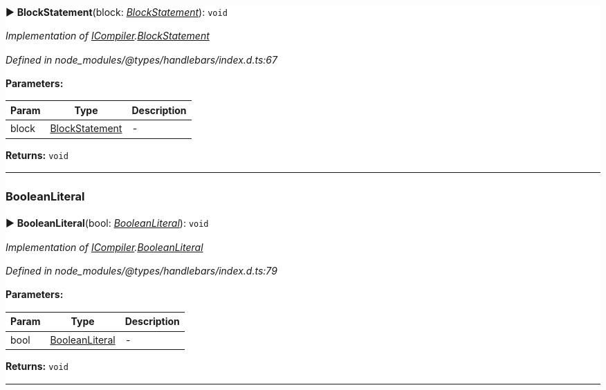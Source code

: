 ► **BlockStatement**(block: *[BlockStatement](../interfaces/_node_modules__types_handlebars_index_d_.hbs.ast.blockstatement.md)*): `void`



*Implementation of [ICompiler](../interfaces/_node_modules__types_handlebars_index_d_.handlebars.icompiler.md).[BlockStatement](../interfaces/_node_modules__types_handlebars_index_d_.handlebars.icompiler.md#blockstatement)*

*Defined in node_modules/@types/handlebars/index.d.ts:67*



**Parameters:**

| Param | Type | Description |
| ------ | ------ | ------ |
| block | [BlockStatement](../interfaces/_node_modules__types_handlebars_index_d_.hbs.ast.blockstatement.md)   |  - |





**Returns:** `void`





___

<a id="booleanliteral"></a>

###  BooleanLiteral

► **BooleanLiteral**(bool: *[BooleanLiteral](../interfaces/_node_modules__types_handlebars_index_d_.hbs.ast.booleanliteral.md)*): `void`



*Implementation of [ICompiler](../interfaces/_node_modules__types_handlebars_index_d_.handlebars.icompiler.md).[BooleanLiteral](../interfaces/_node_modules__types_handlebars_index_d_.handlebars.icompiler.md#booleanliteral)*

*Defined in node_modules/@types/handlebars/index.d.ts:79*



**Parameters:**

| Param | Type | Description |
| ------ | ------ | ------ |
| bool | [BooleanLiteral](../interfaces/_node_modules__types_handlebars_index_d_.hbs.ast.booleanliteral.md)   |  - |





**Returns:** `void`





___

<a id="commentstatement"></a>
